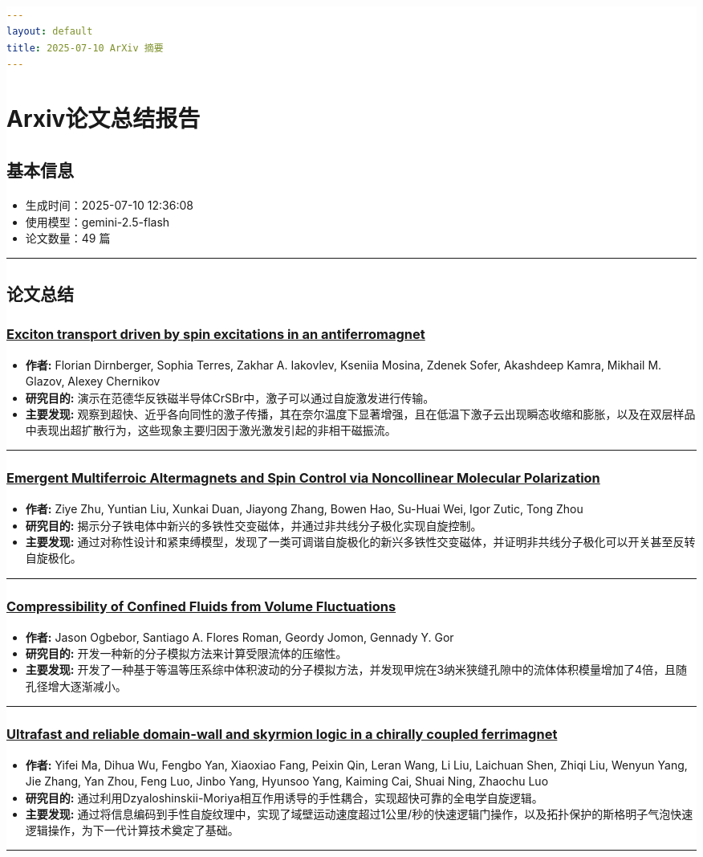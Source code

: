 ```yaml
---
layout: default
title: 2025-07-10 ArXiv 摘要
---
```


# Arxiv论文总结报告

## 基本信息
- 生成时间：2025-07-10 12:36:08
- 使用模型：gemini-2.5-flash
- 论文数量：49 篇

---

## 论文总结

### [Exciton transport driven by spin excitations in an antiferromagnet](http://arxiv.org/abs/2507.07071v1)
-   **作者:** Florian Dirnberger, Sophia Terres, Zakhar A. Iakovlev, Kseniia Mosina, Zdenek Sofer, Akashdeep Kamra, Mikhail M. Glazov, Alexey Chernikov
-   **研究目的:** 演示在范德华反铁磁半导体CrSBr中，激子可以通过自旋激发进行传输。
-   **主要发现:** 观察到超快、近乎各向同性的激子传播，其在奈尔温度下显著增强，且在低温下激子云出现瞬态收缩和膨胀，以及在双层样品中表现出超扩散行为，这些现象主要归因于激光激发引起的非相干磁振流。

---

### [Emergent Multiferroic Altermagnets and Spin Control via Noncollinear Molecular Polarization](http://arxiv.org/abs/2507.07039v1)
-   **作者:** Ziye Zhu, Yuntian Liu, Xunkai Duan, Jiayong Zhang, Bowen Hao, Su-Huai Wei, Igor Zutic, Tong Zhou
-   **研究目的:** 揭示分子铁电体中新兴的多铁性交变磁体，并通过非共线分子极化实现自旋控制。
-   **主要发现:** 通过对称性设计和紧束缚模型，发现了一类可调谐自旋极化的新兴多铁性交变磁体，并证明非共线分子极化可以开关甚至反转自旋极化。

---

### [Compressibility of Confined Fluids from Volume Fluctuations](http://arxiv.org/abs/2507.07020v1)
-   **作者:** Jason Ogbebor, Santiago A. Flores Roman, Geordy Jomon, Gennady Y. Gor
-   **研究目的:** 开发一种新的分子模拟方法来计算受限流体的压缩性。
-   **主要发现:** 开发了一种基于等温等压系综中体积波动的分子模拟方法，并发现甲烷在3纳米狭缝孔隙中的流体体积模量增加了4倍，且随孔径增大逐渐减小。

---

### [Ultrafast and reliable domain-wall and skyrmion logic in a chirally coupled ferrimagnet](http://arxiv.org/abs/2507.07004v1)
-   **作者:** Yifei Ma, Dihua Wu, Fengbo Yan, Xiaoxiao Fang, Peixin Qin, Leran Wang, Li Liu, Laichuan Shen, Zhiqi Liu, Wenyun Yang, Jie Zhang, Yan Zhou, Feng Luo, Jinbo Yang, Hyunsoo Yang, Kaiming Cai, Shuai Ning, Zhaochu Luo
-   **研究目的:** 通过利用Dzyaloshinskii-Moriya相互作用诱导的手性耦合，实现超快可靠的全电学自旋逻辑。
-   **主要发现:** 通过将信息编码到手性自旋纹理中，实现了域壁运动速度超过1公里/秒的快速逻辑门操作，以及拓扑保护的斯格明子气泡快速逻辑操作，为下一代计算技术奠定了基础。

---